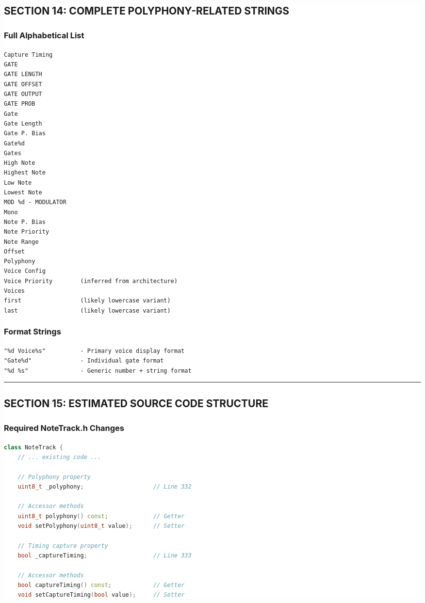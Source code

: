 
## SECTION 14: COMPLETE POLYPHONY-RELATED STRINGS

### Full Alphabetical List
```
Capture Timing
GATE
GATE LENGTH
GATE OFFSET
GATE OUTPUT
GATE PROB
Gate
Gate Length
Gate P. Bias
Gate%d
Gates
High Note
Highest Note
Low Note
Lowest Note
MOD %d - MODULATOR
Mono
Note P. Bias
Note Priority
Note Range
Offset
Polyphony
Voice Config
Voice Priority        (inferred from architecture)
Voices
first                 (likely lowercase variant)
last                  (likely lowercase variant)
```

### Format Strings
```
"%d Voice%s"          - Primary voice display format
"Gate%d"              - Individual gate format
"%d %s"               - Generic number + string format
```

---

## SECTION 15: ESTIMATED SOURCE CODE STRUCTURE

### Required NoteTrack.h Changes
```cpp
class NoteTrack {
    // ... existing code ...
    
    // Polyphony property
    uint8_t _polyphony;                    // Line 332
    
    // Accessor methods
    uint8_t polyphony() const;             // Getter
    void setPolyphony(uint8_t value);      // Setter
    
    // Timing capture property
    bool _captureTiming;                   // Line 333
    
    // Accessor methods
    bool captureTiming() const;            // Getter
    void setCaptureTiming(bool value);     // Setter
```
